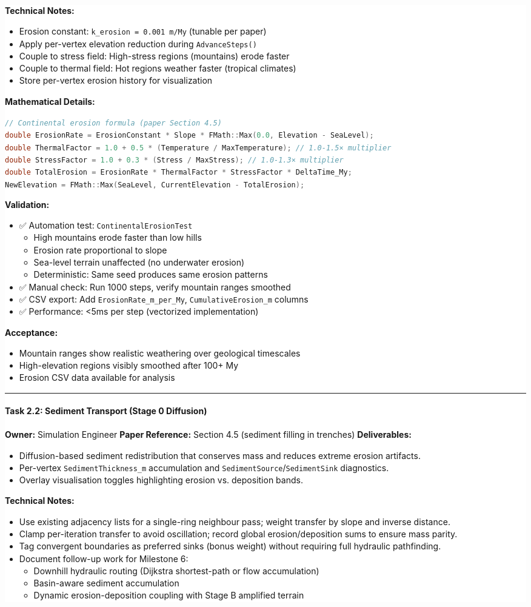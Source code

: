 **Technical Notes:**
- Erosion constant: `k_erosion = 0.001 m/My` (tunable per paper)
- Apply per-vertex elevation reduction during `AdvanceSteps()`
- Couple to stress field: High-stress regions (mountains) erode faster
- Couple to thermal field: Hot regions weather faster (tropical climates)
- Store per-vertex erosion history for visualization

**Mathematical Details:**
```cpp
// Continental erosion formula (paper Section 4.5)
double ErosionRate = ErosionConstant * Slope * FMath::Max(0.0, Elevation - SeaLevel);
double ThermalFactor = 1.0 + 0.5 * (Temperature / MaxTemperature); // 1.0-1.5× multiplier
double StressFactor = 1.0 + 0.3 * (Stress / MaxStress); // 1.0-1.3× multiplier
double TotalErosion = ErosionRate * ThermalFactor * StressFactor * DeltaTime_My;
NewElevation = FMath::Max(SeaLevel, CurrentElevation - TotalErosion);
```

**Validation:**
- ✅ Automation test: `ContinentalErosionTest`
  - High mountains erode faster than low hills
  - Erosion rate proportional to slope
  - Sea-level terrain unaffected (no underwater erosion)
  - Deterministic: Same seed produces same erosion patterns
- ✅ Manual check: Run 1000 steps, verify mountain ranges smoothed
- ✅ CSV export: Add `ErosionRate_m_per_My`, `CumulativeErosion_m` columns
- ✅ Performance: <5ms per step (vectorized implementation)

**Acceptance:**
- Mountain ranges show realistic weathering over geological timescales
- High-elevation regions visibly smoothed after 100+ My
- Erosion CSV data available for analysis

---

#### Task 2.2: Sediment Transport (Stage 0 Diffusion)
**Owner:** Simulation Engineer
**Paper Reference:** Section 4.5 (sediment filling in trenches)
**Deliverables:**
- Diffusion-based sediment redistribution that conserves mass and reduces extreme erosion artifacts.
- Per-vertex `SedimentThickness_m` accumulation and `SedimentSource`/`SedimentSink` diagnostics.
- Overlay visualisation toggles highlighting erosion vs. deposition bands.

**Technical Notes:**
- Use existing adjacency lists for a single-ring neighbour pass; weight transfer by slope and inverse distance.
- Clamp per-iteration transfer to avoid oscillation; record global erosion/deposition sums to ensure mass parity.
- Tag convergent boundaries as preferred sinks (bonus weight) without requiring full hydraulic pathfinding.
- Document follow-up work for Milestone 6:
  * Downhill hydraulic routing (Dijkstra shortest-path or flow accumulation)
  * Basin-aware sediment accumulation
  * Dynamic erosion-deposition coupling with Stage B amplified terrain
